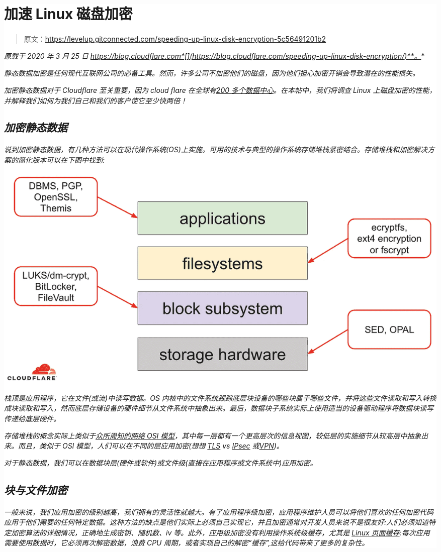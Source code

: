 # 加速 Linux 磁盘加密

> 原文：<https://levelup.gitconnected.com/speeding-up-linux-disk-encryption-5c56491201b2>

*原载于 2020 年 3 月 25 日 https://blog.cloudflare.com*[](https://blog.cloudflare.com/speeding-up-linux-disk-encryption/)**。**

*静态数据加密是任何现代互联网公司的必备工具。然而，许多公司不加密他们的磁盘，因为他们担心加密开销会导致潜在的性能损失。*

*加密静态数据对于 Cloudflare 至关重要，因为 cloud flare 在全球有[200 多个数据中心](https://www.cloudflare.com/network/)。在本帖中，我们将调查 Linux 上磁盘加密的性能，并解释我们如何为我们自己和我们的客户使它至少快两倍！*

## *加密静态数据*

*说到加密静态数据，有几种方法可以在现代操作系统(OS)上实施。可用的技术与典型的操作系统存储堆栈紧密结合。存储堆栈和加密解决方案的简化版本可以在下图中找到:*

*![](img/ae0d022d51561547ec0e812e4c7166a0.png)*

*栈顶是应用程序，它在文件(或流)中读写数据。OS 内核中的文件系统跟踪底层块设备的哪些块属于哪些文件，并将这些文件读取和写入转换成块读取和写入，然而底层存储设备的硬件细节从文件系统中抽象出来。最后，数据块子系统实际上使用适当的设备驱动程序将数据块读写传递给底层硬件。*

*存储堆栈的概念实际上类似于[众所周知的网络 OSI 模型](https://www.cloudflare.com/learning/ddos/glossary/open-systems-interconnection-model-osi/)，其中每一层都有一个更高层次的信息视图，较低层的实施细节从较高层中抽象出来。而且，类似于 OSI 模型，人们可以在不同的层应用加密(想想 [TLS](https://www.cloudflare.com/learning/ssl/transport-layer-security-tls/) vs [IPsec](https://en.wikipedia.org/wiki/IPsec) 或[VPN](https://www.cloudflare.com/learning/access-management/what-is-a-vpn/))。*

*对于静态数据，我们可以在数据块层(硬件或软件)或文件级(直接在应用程序或文件系统中)应用加密。*

## *块与文件加密*

*一般来说，我们应用加密的级别越高，我们拥有的灵活性就越大。有了应用程序级加密，应用程序维护人员可以将他们喜欢的任何加密代码应用于他们需要的任何特定数据。这种方法的缺点是他们实际上必须自己实现它，并且加密通常对开发人员来说不是很友好:人们必须知道特定加密算法的详细情况，正确地生成密钥、随机数、iv 等。此外，应用级加密没有利用操作系统级缓存，尤其是 [Linux 页面缓存](https://en.wikipedia.org/wiki/Page_cache):每次应用需要使用数据时，它必须再次解密数据，浪费 CPU 周期，或者实现自己的解密“缓存”,这给代码带来了更多的复杂性。*
